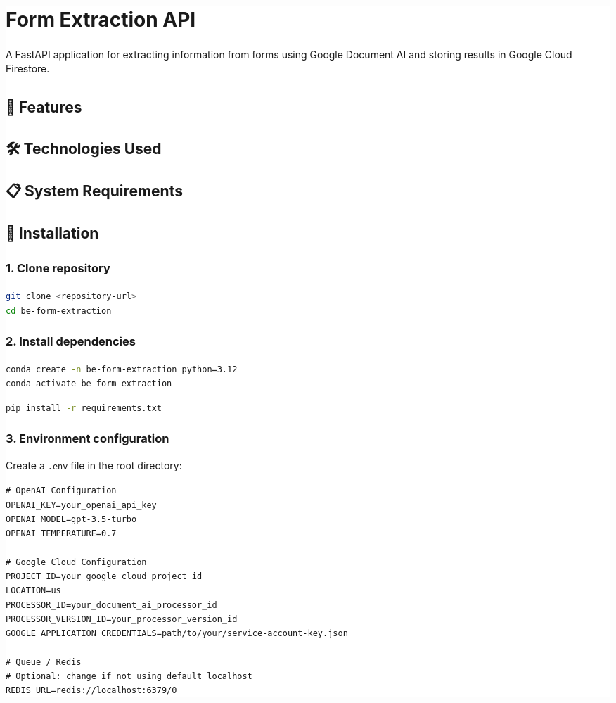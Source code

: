 # Form Extraction API

A FastAPI application for extracting information from forms using Google Document AI and storing results in Google Cloud Firestore.

## 🚀 Features


## 🛠️ Technologies Used


## 📋 System Requirements


## 🔧 Installation

### 1. Clone repository

```bash
git clone <repository-url>
cd be-form-extraction
```

### 2. Install dependencies

```bash
conda create -n be-form-extraction python=3.12
conda activate be-form-extraction
```

```bash
pip install -r requirements.txt
```

### 3. Environment configuration

Create a `.env` file in the root directory:

```env
# OpenAI Configuration
OPENAI_KEY=your_openai_api_key
OPENAI_MODEL=gpt-3.5-turbo
OPENAI_TEMPERATURE=0.7

# Google Cloud Configuration
PROJECT_ID=your_google_cloud_project_id
LOCATION=us
PROCESSOR_ID=your_document_ai_processor_id
PROCESSOR_VERSION_ID=your_processor_version_id
GOOGLE_APPLICATION_CREDENTIALS=path/to/your/service-account-key.json

# Queue / Redis
# Optional: change if not using default localhost
REDIS_URL=redis://localhost:6379/0
```
